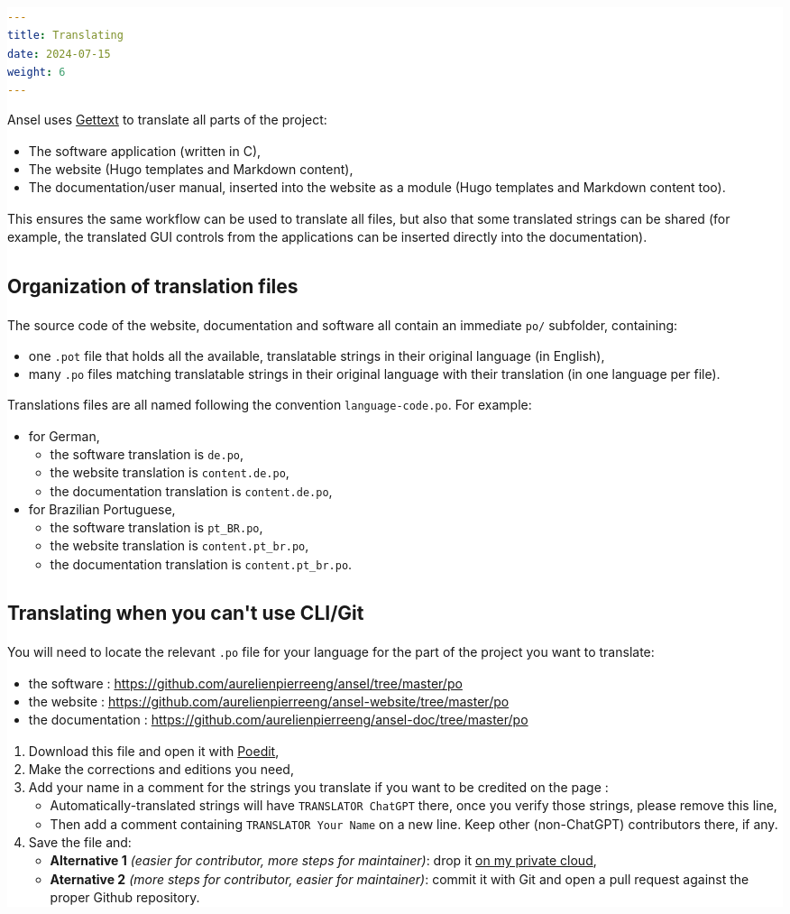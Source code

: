 ```yaml
---
title: Translating
date: 2024-07-15
weight: 6
---
```


Ansel uses [Gettext](https://www.gnu.org/software/gettext/) to translate all parts of the project:

- The software application (written in C),
- The website (Hugo templates and Markdown content),
- The documentation/user manual, inserted into the website as a module (Hugo templates and Markdown content too).

This ensures the same workflow can be used to translate all files, but also that some translated strings can be shared (for example, the translated GUI controls from the applications can be inserted directly into the documentation).

## Organization of translation files

The source code of the website, documentation and software all contain an immediate `po/` subfolder, containing:

- one `.pot` file that holds all the available, translatable strings in their original language (in English),
- many `.po` files matching translatable strings in their original language with their translation (in one language per file).

Translations files are all named following the convention `language-code.po`. For example:

- for German,
  - the software translation is `de.po`,
  - the website translation is `content.de.po`,
  - the documentation translation is `content.de.po`,
- for Brazilian Portuguese,
  - the software translation is `pt_BR.po`,
  - the website translation is `content.pt_br.po`,
  - the documentation translation is `content.pt_br.po`.

## Translating when you can't use CLI/Git

You will need to locate the relevant `.po` file for your language for the part of the project you want to translate:

- the software : <https://github.com/aurelienpierreeng/ansel/tree/master/po>
- the website : <https://github.com/aurelienpierreeng/ansel-website/tree/master/po>
- the documentation : <https://github.com/aurelienpierreeng/ansel-doc/tree/master/po>

1. Download this file and open it with [Poedit](https://poedit.net/),
2. Make the corrections and editions you need,
3. Add your name in a comment for the strings you translate if you want to be credited on the page :
    - Automatically-translated strings will have `TRANSLATOR ChatGPT` there, once you verify those strings, please remove this line,
    - Then add a comment containing `TRANSLATOR Your Name` on a new line. Keep other (non-ChatGPT) contributors there, if any.
4. Save the file and:
    - __Alternative 1__ _(easier for contributor, more steps for maintainer)_: drop it [on my private cloud](https://cloud.apmlt.net/s/YAdfYajPkE5nLyW),
    - __Aternative 2__ _(more steps for contributor, easier for maintainer)_: commit it with Git and open a pull request against the proper Github repository.
